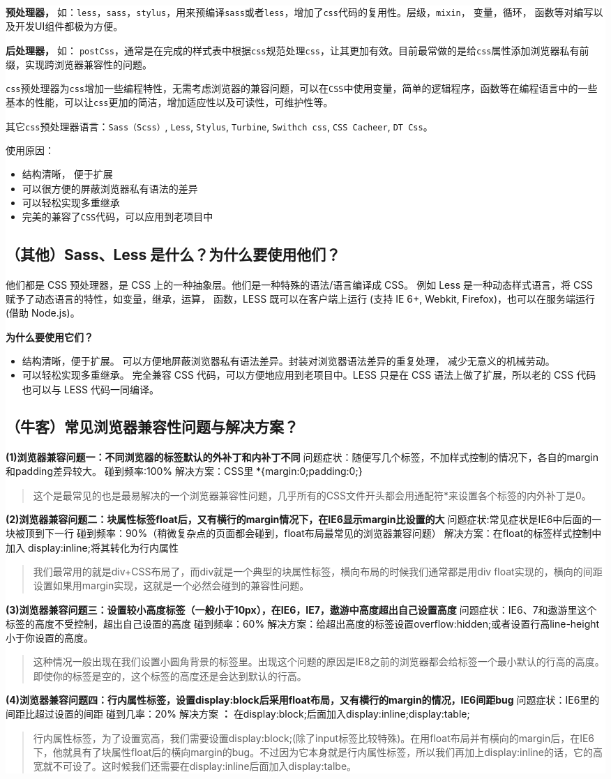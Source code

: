 **预处理器，** 如：`less`，`sass`，`stylus`，用来预编译`sass`或者`less`，增加了`css`代码的复用性。层级，`mixin`， 变量，循环， 函数等对编写以及开发UI组件都极为方便。

**后处理器，** 如： `postCss`，通常是在完成的样式表中根据`css`规范处理`css`，让其更加有效。目前最常做的是给`css`属性添加浏览器私有前缀，实现跨浏览器兼容性的问题。

`css`预处理器为`css`增加一些编程特性，无需考虑浏览器的兼容问题，可以在`CSS`中使用变量，简单的逻辑程序，函数等在编程语言中的一些基本的性能，可以让`css`更加的简洁，增加适应性以及可读性，可维护性等。

其它`css`预处理器语言：`Sass（Scss）`, `Less`, `Stylus`, `Turbine`, `Swithch css`, `CSS Cacheer`, `DT Css`。

使用原因：

- 结构清晰， 便于扩展
- 可以很方便的屏蔽浏览器私有语法的差异
- 可以轻松实现多重继承
- 完美的兼容了`CSS`代码，可以应用到老项目中

## （其他）Sass、Less 是什么？为什么要使用他们？

他们都是 CSS 预处理器，是 CSS 上的一种抽象层。他们是一种特殊的语法/语言编译成 CSS。 例如 Less 是一种动态样式语言，将 CSS 赋予了动态语言的特性，如变量，继承，运算， 函数，LESS 既可以在客户端上运行 (支持 IE 6+, Webkit, Firefox)，也可以在服务端运行 (借助 Node.js)。

**为什么要使用它们？**

- 结构清晰，便于扩展。 可以方便地屏蔽浏览器私有语法差异。封装对浏览器语法差异的重复处理， 减少无意义的机械劳动。
- 可以轻松实现多重继承。 完全兼容 CSS 代码，可以方便地应用到老项目中。LESS 只是在 CSS 语法上做了扩展，所以老的 CSS 代码也可以与 LESS 代码一同编译。

## （牛客）常见浏览器兼容性问题与解决方案？

**(1)浏览器兼容问题一：不同浏览器的标签默认的外补丁和内补丁不同**
问题症状：随便写几个标签，不加样式控制的情况下，各自的margin 和padding差异较大。
碰到频率:100%
解决方案：CSS里 *{margin:0;padding:0;}

> 这个是最常见的也是最易解决的一个浏览器兼容性问题，几乎所有的CSS文件开头都会用通配符*来设置各个标签的内外补丁是0。

**(2)浏览器兼容问题二：块属性标签float后，又有横行的margin情况下，在IE6显示margin比设置的大**
问题症状:常见症状是IE6中后面的一块被顶到下一行
碰到频率：90%（稍微复杂点的页面都会碰到，float布局最常见的浏览器兼容问题）
解决方案：在float的标签样式控制中加入 display:inline;将其转化为行内属性

> 我们最常用的就是div+CSS布局了，而div就是一个典型的块属性标签，横向布局的时候我们通常都是用div float实现的，横向的间距设置如果用margin实现，这就是一个必然会碰到的兼容性问题。

**(3)浏览器兼容问题三：设置较小高度标签（一般小于10px），在IE6，IE7，遨游中高度超出自己设置高度**
问题症状：IE6、7和遨游里这个标签的高度不受控制，超出自己设置的高度
碰到频率：60%
解决方案：给超出高度的标签设置overflow:hidden;或者设置行高line-height 小于你设置的高度。

> 这种情况一般出现在我们设置小圆角背景的标签里。出现这个问题的原因是IE8之前的浏览器都会给标签一个最小默认的行高的高度。即使你的标签是空的，这个标签的高度还是会达到默认的行高。

**(4)浏览器兼容问题四：行内属性标签，设置display:block后采用float布局，又有横行的margin的情况，IE6间距bug**
问题症状：IE6里的间距比超过设置的间距
碰到几率：20%
解决方案 **：** 在display:block;后面加入display:inline;display:table;

> 行内属性标签，为了设置宽高，我们需要设置display:block;(除了input标签比较特殊)。在用float布局并有横向的margin后，在IE6下，他就具有了块属性float后的横向margin的bug。不过因为它本身就是行内属性标签，所以我们再加上display:inline的话，它的高宽就不可设了。这时候我们还需要在display:inline后面加入display:talbe。
